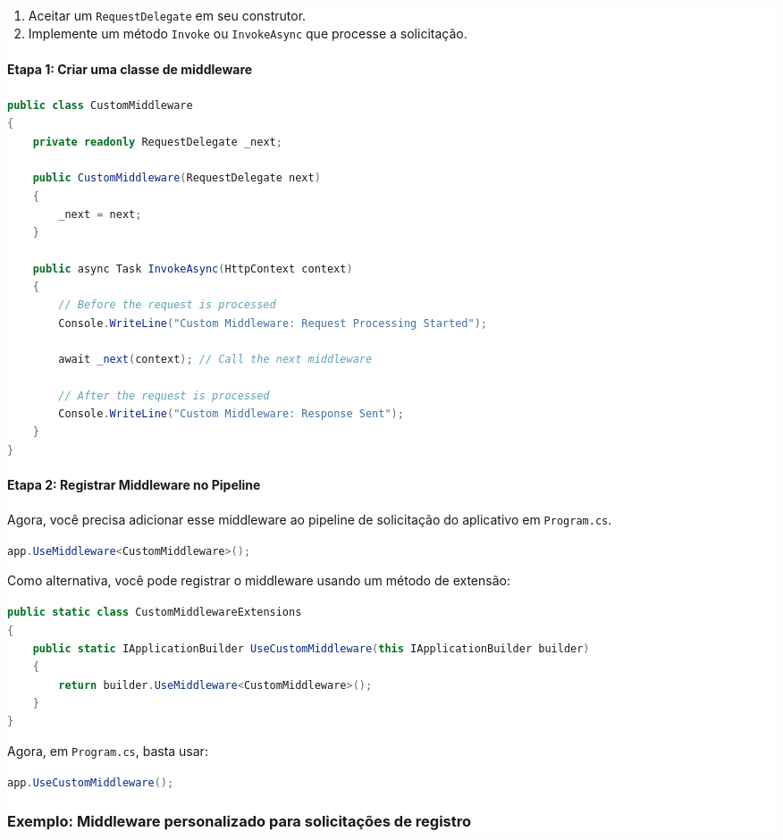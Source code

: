 1. Aceitar um `RequestDelegate` em seu construtor.
2. Implemente um método `Invoke` ou `InvokeAsync` que processe a solicitação.

#### **Etapa 1: Criar uma classe de middleware**

```c#
public class CustomMiddleware
{
    private readonly RequestDelegate _next;

    public CustomMiddleware(RequestDelegate next)
    {
        _next = next;
    }

    public async Task InvokeAsync(HttpContext context)
    {
        // Before the request is processed
        Console.WriteLine("Custom Middleware: Request Processing Started");

        await _next(context); // Call the next middleware

        // After the request is processed
        Console.WriteLine("Custom Middleware: Response Sent");
    }
}
```

#### **Etapa 2: Registrar Middleware no Pipeline**

Agora, você precisa adicionar esse middleware ao pipeline de solicitação do aplicativo em `Program.cs`.

```c#
app.UseMiddleware<CustomMiddleware>();
```

Como alternativa, você pode registrar o middleware usando um método de extensão:

```c#
public static class CustomMiddlewareExtensions
{
    public static IApplicationBuilder UseCustomMiddleware(this IApplicationBuilder builder)
    {
        return builder.UseMiddleware<CustomMiddleware>();
    }
}
```

Agora, em `Program.cs`, basta usar:

```c#
app.UseCustomMiddleware();
```

### **Exemplo: Middleware personalizado para solicitações de registro**
